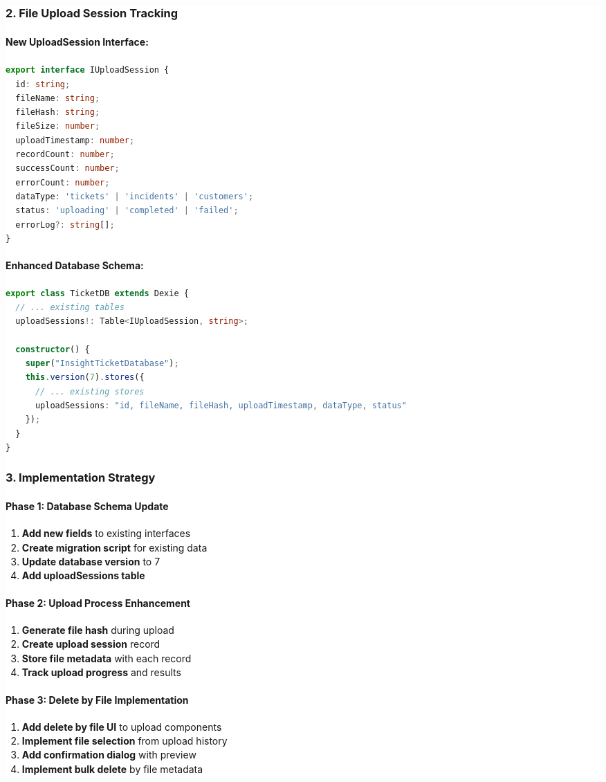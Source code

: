 ### **2. File Upload Session Tracking**

#### **New UploadSession Interface:**
```typescript
export interface IUploadSession {
  id: string;
  fileName: string;
  fileHash: string;
  fileSize: number;
  uploadTimestamp: number;
  recordCount: number;
  successCount: number;
  errorCount: number;
  dataType: 'tickets' | 'incidents' | 'customers';
  status: 'uploading' | 'completed' | 'failed';
  errorLog?: string[];
}
```

#### **Enhanced Database Schema:**
```typescript
export class TicketDB extends Dexie {
  // ... existing tables
  uploadSessions!: Table<IUploadSession, string>;
  
  constructor() {
    super("InsightTicketDatabase");
    this.version(7).stores({
      // ... existing stores
      uploadSessions: "id, fileName, fileHash, uploadTimestamp, dataType, status"
    });
  }
}
```

### **3. Implementation Strategy**

#### **Phase 1: Database Schema Update**
1. **Add new fields** to existing interfaces
2. **Create migration script** for existing data
3. **Update database version** to 7
4. **Add uploadSessions table**

#### **Phase 2: Upload Process Enhancement**
1. **Generate file hash** during upload
2. **Create upload session** record
3. **Store file metadata** with each record
4. **Track upload progress** and results

#### **Phase 3: Delete by File Implementation**
1. **Add delete by file UI** to upload components
2. **Implement file selection** from upload history
3. **Add confirmation dialog** with preview
4. **Implement bulk delete** by file metadata
